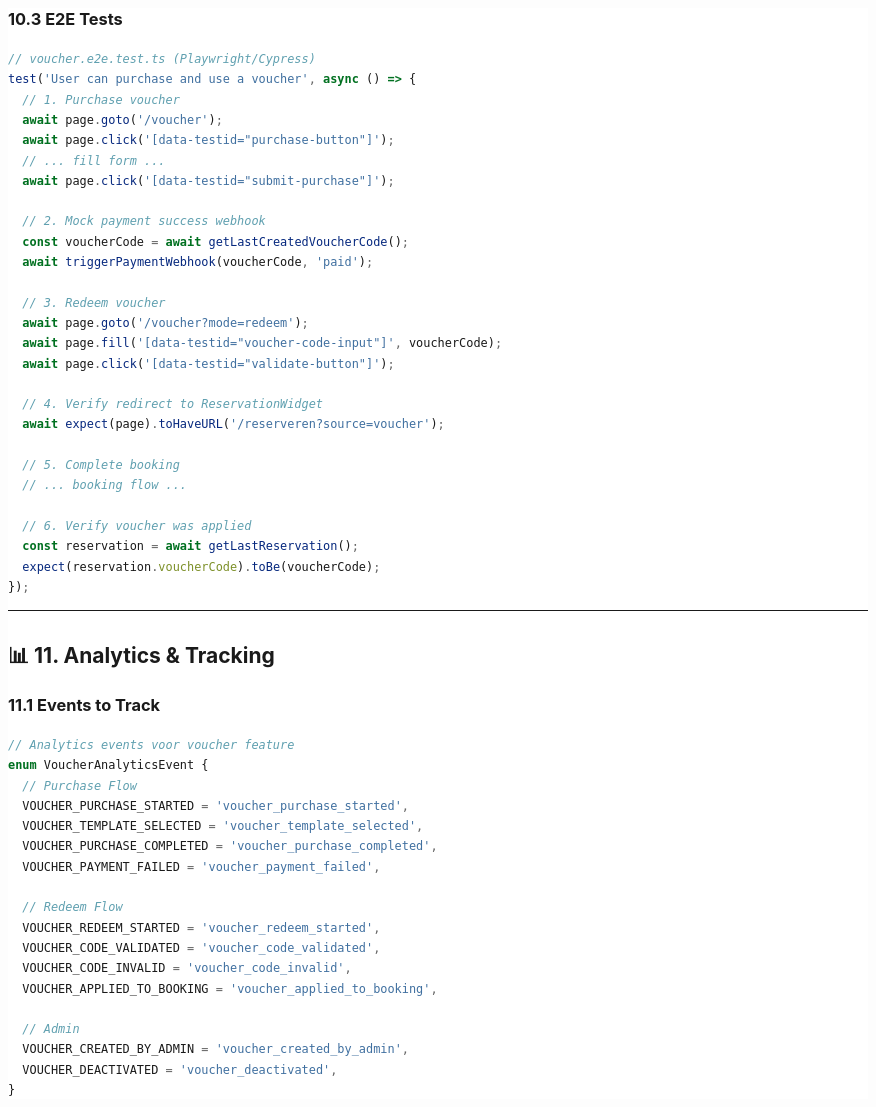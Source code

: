 ### **10.3 E2E Tests**

```typescript
// voucher.e2e.test.ts (Playwright/Cypress)
test('User can purchase and use a voucher', async () => {
  // 1. Purchase voucher
  await page.goto('/voucher');
  await page.click('[data-testid="purchase-button"]');
  // ... fill form ...
  await page.click('[data-testid="submit-purchase"]');
  
  // 2. Mock payment success webhook
  const voucherCode = await getLastCreatedVoucherCode();
  await triggerPaymentWebhook(voucherCode, 'paid');
  
  // 3. Redeem voucher
  await page.goto('/voucher?mode=redeem');
  await page.fill('[data-testid="voucher-code-input"]', voucherCode);
  await page.click('[data-testid="validate-button"]');
  
  // 4. Verify redirect to ReservationWidget
  await expect(page).toHaveURL('/reserveren?source=voucher');
  
  // 5. Complete booking
  // ... booking flow ...
  
  // 6. Verify voucher was applied
  const reservation = await getLastReservation();
  expect(reservation.voucherCode).toBe(voucherCode);
});
```

---

## 📊 11. Analytics & Tracking

### **11.1 Events to Track**

```typescript
// Analytics events voor voucher feature
enum VoucherAnalyticsEvent {
  // Purchase Flow
  VOUCHER_PURCHASE_STARTED = 'voucher_purchase_started',
  VOUCHER_TEMPLATE_SELECTED = 'voucher_template_selected',
  VOUCHER_PURCHASE_COMPLETED = 'voucher_purchase_completed',
  VOUCHER_PAYMENT_FAILED = 'voucher_payment_failed',
  
  // Redeem Flow
  VOUCHER_REDEEM_STARTED = 'voucher_redeem_started',
  VOUCHER_CODE_VALIDATED = 'voucher_code_validated',
  VOUCHER_CODE_INVALID = 'voucher_code_invalid',
  VOUCHER_APPLIED_TO_BOOKING = 'voucher_applied_to_booking',
  
  // Admin
  VOUCHER_CREATED_BY_ADMIN = 'voucher_created_by_admin',
  VOUCHER_DEACTIVATED = 'voucher_deactivated',
}
```
